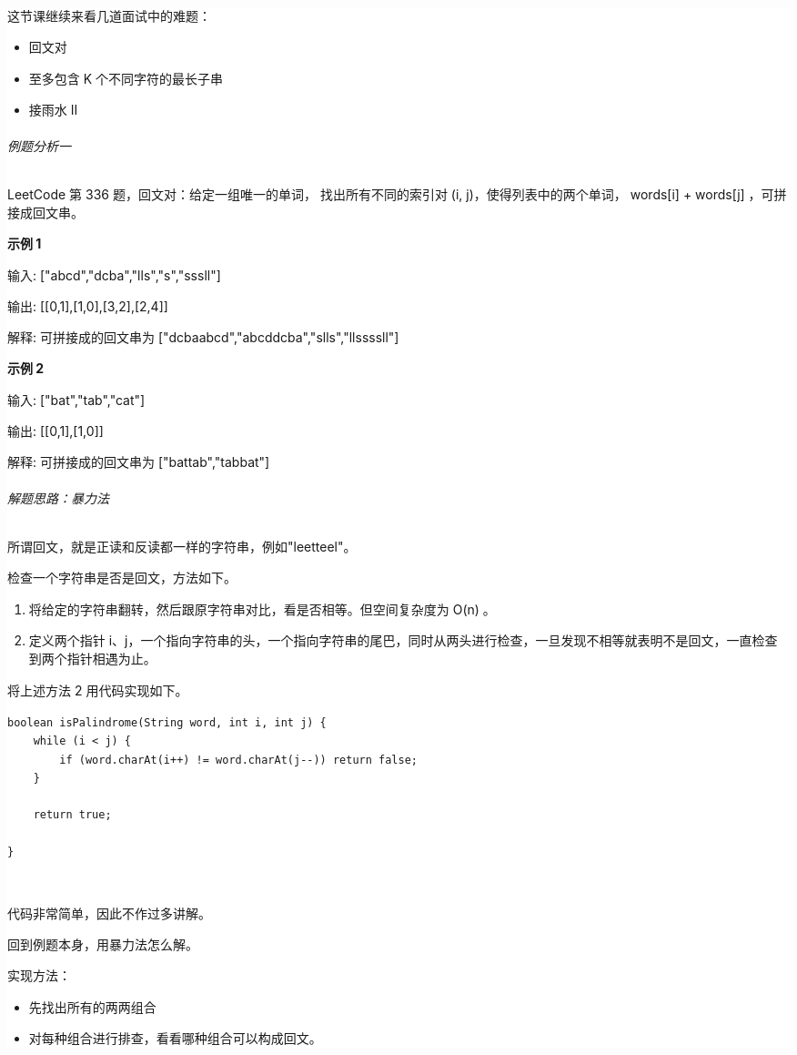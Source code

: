 这节课继续来看几道面试中的难题：

* 回文对

* 至多包含 K 个不同字符的最长子串

* 接雨水 II

###### 例题分析一

LeetCode 第 336 题，回文对：给定一组唯一的单词， 找出所有不同的索引对 (i, j)，使得列表中的两个单词， words\[i\] + words\[j\] ，可拼接成回文串。

**示例 1**

输入: \["abcd","dcba","lls","s","sssll"\]

输出: \[\[0,1\],\[1,0\],\[3,2\],\[2,4\]\]

解释: 可拼接成的回文串为 \["dcbaabcd","abcddcba","slls","llssssll"\]

**示例 2**

输入: \["bat","tab","cat"\]

输出: \[\[0,1\],\[1,0\]\]

解释: 可拼接成的回文串为 \["battab","tabbat"\]

###### 解题思路：暴力法

所谓回文，就是正读和反读都一样的字符串，例如"leetteel"。

检查一个字符串是否是回文，方法如下。

1. 将给定的字符串翻转，然后跟原字符串对比，看是否相等。但空间复杂度为 O(n) 。

2. 定义两个指针 i、j，一个指向字符串的头，一个指向字符串的尾巴，同时从两头进行检查，一旦发现不相等就表明不是回文，一直检查到两个指针相遇为止。

将上述方法 2 用代码实现如下。

```
boolean isPalindrome(String word, int i, int j) {
    while (i < j) {
        if (word.charAt(i++) != word.charAt(j--)) return false;
    }

    return true;
  
}
```

<br />

代码非常简单，因此不作过多讲解。

回到例题本身，用暴力法怎么解。

实现方法：

* 先找出所有的两两组合

* 对每种组合进行排查，看看哪种组合可以构成回文。
